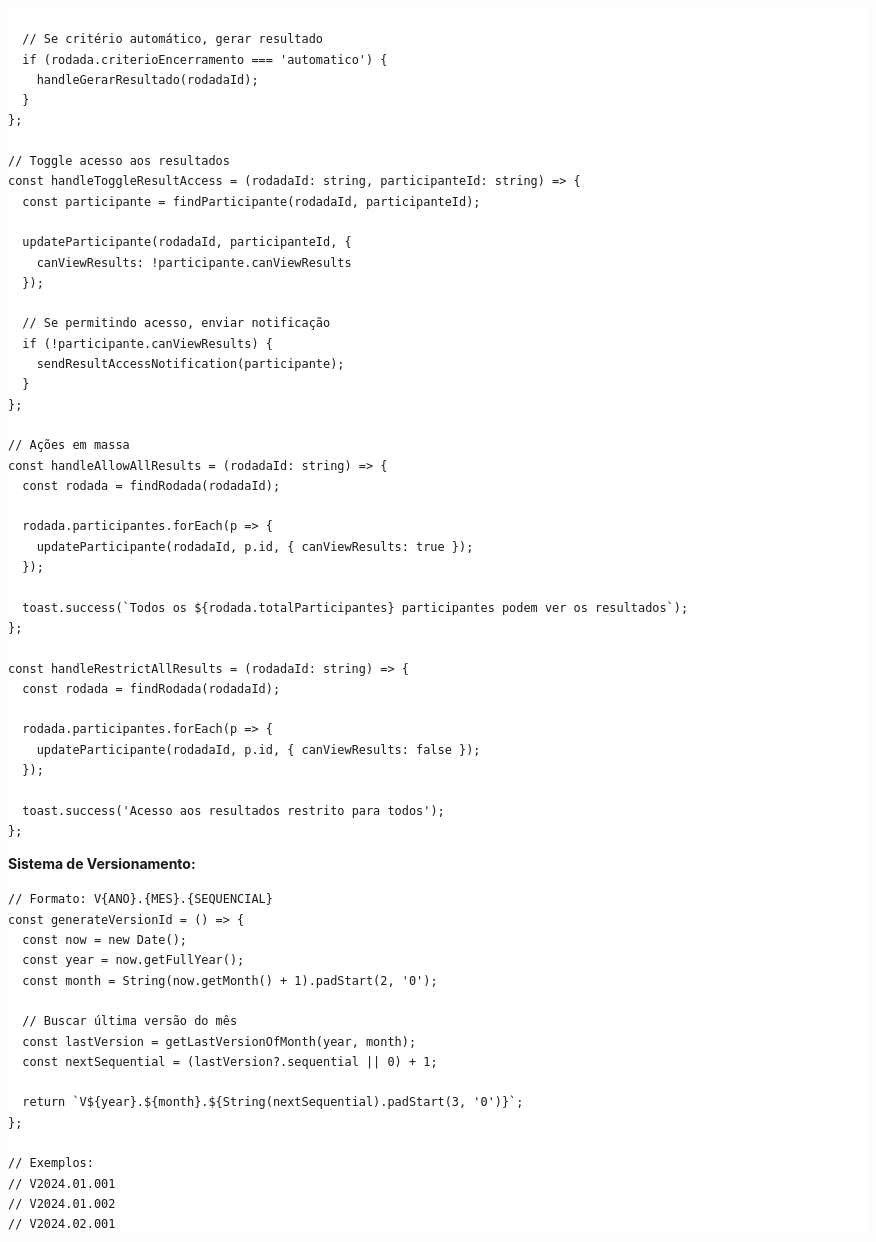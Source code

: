 ```tsx
  
  // Se critério automático, gerar resultado
  if (rodada.criterioEncerramento === 'automatico') {
    handleGerarResultado(rodadaId);
  }
};

// Toggle acesso aos resultados
const handleToggleResultAccess = (rodadaId: string, participanteId: string) => {
  const participante = findParticipante(rodadaId, participanteId);
  
  updateParticipante(rodadaId, participanteId, {
    canViewResults: !participante.canViewResults
  });
  
  // Se permitindo acesso, enviar notificação
  if (!participante.canViewResults) {
    sendResultAccessNotification(participante);
  }
};

// Ações em massa
const handleAllowAllResults = (rodadaId: string) => {
  const rodada = findRodada(rodadaId);
  
  rodada.participantes.forEach(p => {
    updateParticipante(rodadaId, p.id, { canViewResults: true });
  });
  
  toast.success(`Todos os ${rodada.totalParticipantes} participantes podem ver os resultados`);
};

const handleRestrictAllResults = (rodadaId: string) => {
  const rodada = findRodada(rodadaId);
  
  rodada.participantes.forEach(p => {
    updateParticipante(rodadaId, p.id, { canViewResults: false });
  });
  
  toast.success('Acesso aos resultados restrito para todos');
};
```

**Sistema de Versionamento:**

```tsx
// Formato: V{ANO}.{MES}.{SEQUENCIAL}
const generateVersionId = () => {
  const now = new Date();
  const year = now.getFullYear();
  const month = String(now.getMonth() + 1).padStart(2, '0');
  
  // Buscar última versão do mês
  const lastVersion = getLastVersionOfMonth(year, month);
  const nextSequential = (lastVersion?.sequential || 0) + 1;
  
  return `V${year}.${month}.${String(nextSequential).padStart(3, '0')}`;
};

// Exemplos:
// V2024.01.001
// V2024.01.002
// V2024.02.001
```
